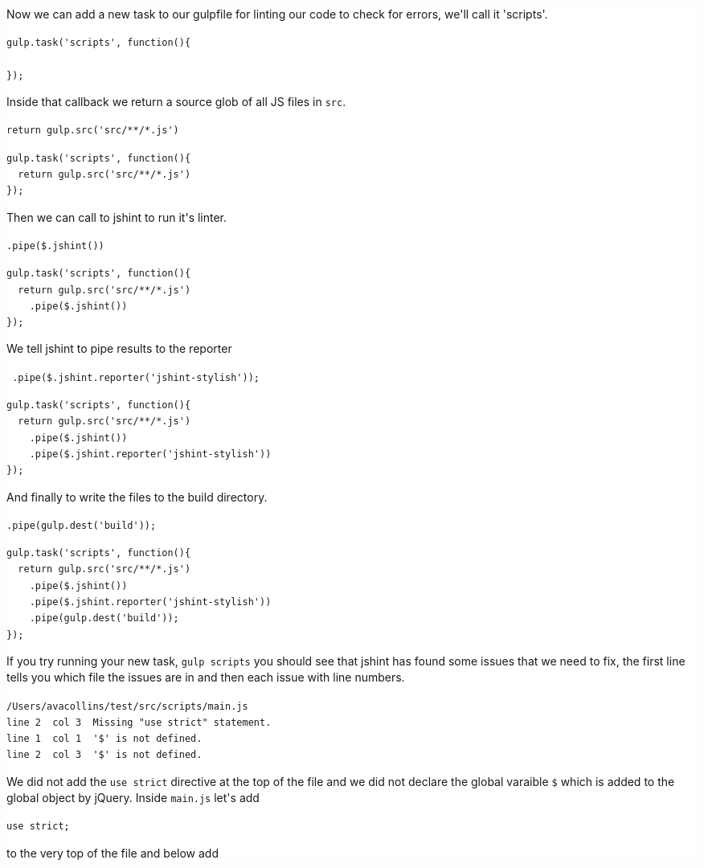 Now we can add a new task to our gulpfile for linting our code to check for errors, we'll call it 'scripts'.

    gulp.task('scripts', function(){

    });

Inside that callback we return a source glob of all JS files in `src`.

`return gulp.src('src/**/*.js')`

    gulp.task('scripts', function(){
      return gulp.src('src/**/*.js')
    });

Then we can call to jshint to run it's linter.

`.pipe($.jshint())`

    gulp.task('scripts', function(){
      return gulp.src('src/**/*.js')
        .pipe($.jshint())
    });


We tell jshint to pipe results to the reporter

` .pipe($.jshint.reporter('jshint-stylish'));`

    gulp.task('scripts', function(){
      return gulp.src('src/**/*.js')
        .pipe($.jshint())
        .pipe($.jshint.reporter('jshint-stylish'))
    });
And finally to write the files to the build directory.

`.pipe(gulp.dest('build'));`

    gulp.task('scripts', function(){
      return gulp.src('src/**/*.js')
        .pipe($.jshint())
        .pipe($.jshint.reporter('jshint-stylish'))
        .pipe(gulp.dest('build'));
    });

If you try running your new task, `gulp scripts` you should see that jshint has found some issues that we need to fix, the first line tells you which file the issues are in and then each issue with line numbers.
    
    /Users/avacollins/test/src/scripts/main.js
    line 2  col 3  Missing "use strict" statement.
    line 1  col 1  '$' is not defined.
    line 2  col 3  '$' is not defined.

We did not add the `use strict` directive at the top of the file and we did not declare the global varaible `$` which is added to the global object by jQuery. Inside `main.js` let's add 

`use strict;`

to the very top of the file and below add 

